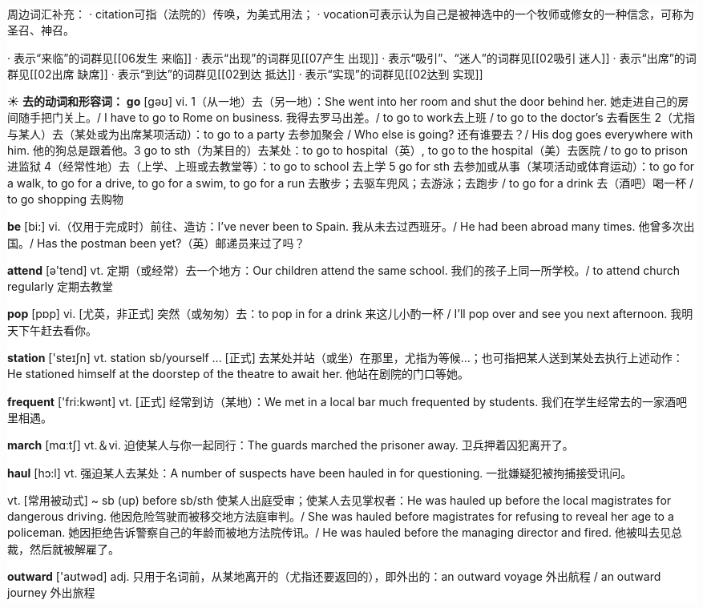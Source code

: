 周边词汇补充：
· citation可指（法院的）传唤，为美式用法；
· vocation可表示认为自己是被神选中的一个牧师或修女的一种信念，可称为圣召、神召。

· 表示“来临”的词群见[[06发生 来临]]
· 表示“出现”的词群见[[07产生 出现]]
· 表示“吸引”、“迷人”的词群见[[02吸引 迷人]]
· 表示“出席”的词群见[[02出席 缺席]]
· 表示“到达”的词群见[[02到达 抵达]]
· 表示“实现”的词群见[[02达到 实现]]

☀ <span class="category">**去的动词和形容词：**</span>
<span class="vocabulary">**go**</span> [ɡəʊ] 
<span class="definition">vi. 1（从一地）去（另一地）：</span>She went into her room and shut the door behind her. 她走进自己的房间随手把门关上。/ I have to go to Rome on business. 我得去罗马出差。/ to go to work去上班 / to go to the doctor’s 去看医生 <span class="definition">2（尤指与某人）去（某处或为出席某项活动）：</span>to go to a party 去参加聚会 / Who else is going? 还有谁要去？/ His dog goes everywhere with him. 他的狗总是跟着他。<span class="definition">3 go to sth（为某目的）去某处：</span>to go to hospital（英）, to go to the hospital（美）去医院 / to go to prison 进监狱 <span class="definition">4（经常性地）去（上学、上班或去教堂等）：</span>to go to school 去上学 <span class="definition">5 go for sth 去参加或从事（某项活动或体育运动）：</span>to go for a walk, to go for a drive, to go for a swim, to go for a run 去散步；去驱车兜风；去游泳；去跑步 / to go for a drink 去（酒吧）喝一杯 / to go shopping 去购物

<span class="vocabulary">**be**</span> [bi:] 
<span class="definition">vi.（仅用于完成时）前往、造访：</span>I’ve never been to Spain. 我从未去过西班牙。/ He had been abroad many times. 他曾多次出国。/ Has the postman been yet?（英）邮递员来过了吗？

<span class="vocabulary">**attend**</span> [ə'tend] 
<span class="definition">vt. 定期（或经常）去一个地方：</span>Our children attend the same school. 我们的孩子上同一所学校。/ to attend church regularly 定期去教堂

<span class="vocabulary">**pop**</span> [pɒp] 
<span class="definition">vi. [尤英，非正式] 突然（或匆匆）去：</span>to pop in for a drink 来这儿小酌一杯 / I’ll pop over and see you next afternoon. 我明天下午赶去看你。 

<span class="vocabulary">**station**</span> ['steɪʃn] 
<span class="definition">vt. station sb/yourself ... [正式] 去某处并站（或坐）在那里，尤指为等候…；也可指把某人送到某处去执行上述动作：</span>He stationed himself at the doorstep of the theatre to await her. 他站在剧院的门口等她。

<span class="vocabulary">**frequent**</span> ['fri:kwənt] 
<span class="definition">vt. [正式] 经常到访（某地）：</span>We met in a local bar much frequented by students. 我们在学生经常去的一家酒吧里相遇。

<span class="vocabulary">**march**</span> [mɑːtʃ] 
<span class="definition">vt.＆vi. 迫使某人与你一起同行：</span>The guards marched the prisoner away. 卫兵押着囚犯离开了。
           
<span class="vocabulary">**haul**</span> [hɔ:l]
<span class="definition">vt. 强迫某人去某处：</span>A number of suspects have been hauled in for questioning. 一批嫌疑犯被拘捕接受讯问。

<span class="definition">vt. [常用被动式] ~ sb (up) before sb/sth 使某人出庭受审；使某人去见掌权者：</span>He was hauled up before the local magistrates for dangerous driving. 他因危险驾驶而被移交地方法庭审判。/ She was hauled before magistrates for refusing to reveal her age to a policeman. 她因拒绝告诉警察自己的年龄而被地方法院传讯。/ He was hauled before the managing director and fired. 他被叫去见总裁，然后就被解雇了。

<span class="vocabulary">**outward**</span> ['aʊtwəd] 
<span class="definition">adj. 只用于名词前，从某地离开的（尤指还要返回的），即外出的：</span>an outward voyage 外出航程 / an outward journey 外出旅程
